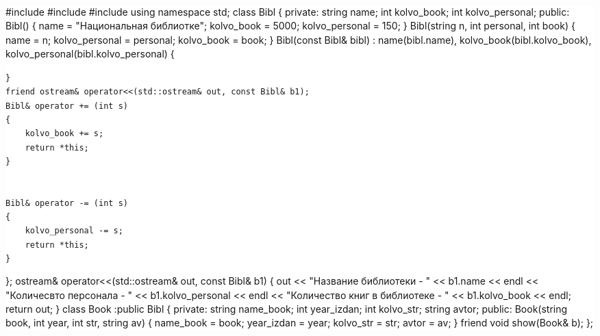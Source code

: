 
#include <iostream>
#include <fstream>
#include <string>
using namespace std;
class Bibl {
private:
	string name;
	int kolvo_book;
	int kolvo_personal;
public:
	Bibl()
	{
		name = "Национальная библиотке";
		kolvo_book = 5000;
		kolvo_personal = 150;
	}
	Bibl(string n, int personal, int book)
	{
		name = n;
		kolvo_personal = personal;
		kolvo_book = book;
	}
	Bibl(const Bibl& bibl) : name(bibl.name), kolvo_book(bibl.kolvo_book), kolvo_personal(bibl.kolvo_personal)
	{

	}
	friend ostream& operator<<(std::ostream& out, const Bibl& b1);
	Bibl& operator += (int s)
	{
		kolvo_book += s;
		return *this;
	}


	Bibl& operator -= (int s)
	{
		kolvo_personal -= s;
		return *this;
	}


};
ostream& operator<<(std::ostream& out, const Bibl& b1)
{
	out << "Название библиотеки - " << b1.name << endl << "Количесвто персонала - " << b1.kolvo_personal << endl << "Количество книг в библиотеке - " << b1.kolvo_book << endl;
	return out;
}
class Book :public Bibl {
private:
	string name_book;
	int year_izdan;
	int kolvo_str;
	string avtor;
public:
	Book(string book, int year, int str, string av)
	{
		name_book = book;
		year_izdan = year;
		kolvo_str = str;
		avtor = av;
	}
	friend void show(Book& b);
};